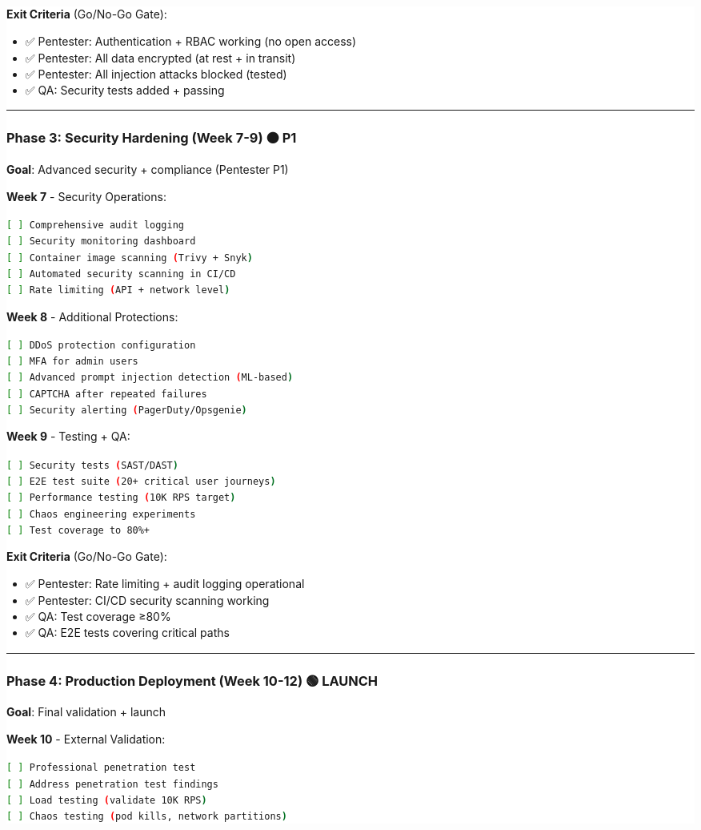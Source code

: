 **Exit Criteria** (Go/No-Go Gate):
- ✅ Pentester: Authentication + RBAC working (no open access)
- ✅ Pentester: All data encrypted (at rest + in transit)
- ✅ Pentester: All injection attacks blocked (tested)
- ✅ QA: Security tests added + passing

---

### Phase 3: Security Hardening (Week 7-9) 🟠 P1

**Goal**: Advanced security + compliance (Pentester P1)

**Week 7** - Security Operations:
```bash
[ ] Comprehensive audit logging
[ ] Security monitoring dashboard
[ ] Container image scanning (Trivy + Snyk)
[ ] Automated security scanning in CI/CD
[ ] Rate limiting (API + network level)
```

**Week 8** - Additional Protections:
```bash
[ ] DDoS protection configuration
[ ] MFA for admin users
[ ] Advanced prompt injection detection (ML-based)
[ ] CAPTCHA after repeated failures
[ ] Security alerting (PagerDuty/Opsgenie)
```

**Week 9** - Testing + QA:
```bash
[ ] Security tests (SAST/DAST)
[ ] E2E test suite (20+ critical user journeys)
[ ] Performance testing (10K RPS target)
[ ] Chaos engineering experiments
[ ] Test coverage to 80%+
```

**Exit Criteria** (Go/No-Go Gate):
- ✅ Pentester: Rate limiting + audit logging operational
- ✅ Pentester: CI/CD security scanning working
- ✅ QA: Test coverage ≥80%
- ✅ QA: E2E tests covering critical paths

---

### Phase 4: Production Deployment (Week 10-12) 🟢 LAUNCH

**Goal**: Final validation + launch

**Week 10** - External Validation:
```bash
[ ] Professional penetration test
[ ] Address penetration test findings
[ ] Load testing (validate 10K RPS)
[ ] Chaos testing (pod kills, network partitions)
```
